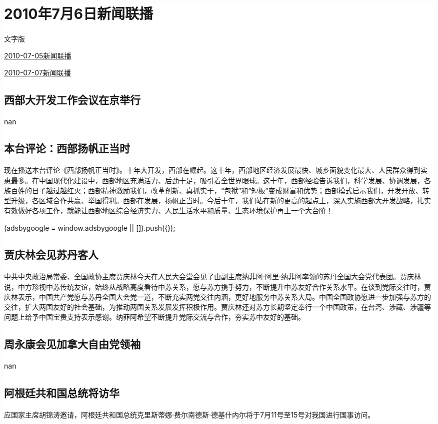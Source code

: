 







# 2010年7月6日新闻联播
 文字版








[2010-07-05新闻联播](/xinwenlianbo/20100705)


[2010-07-07新闻联播](/xinwenlianbo/20100707)





## 西部大开发工作会议在京举行


nan


## 本台评论：西部扬帆正当时


现在播送本台评论《西部扬帆正当时》。十年大开发，西部在崛起。这十年，西部地区经济发展最快、城乡面貌变化最大、人民群众得到实惠最多。在中国现代化建设中，西部地区充满活力、后劲十足，吸引着全世界眼球。这十年，西部经验告诉我们，科学发展、协调发展，各族百姓的日子越过越红火；西部精神激励我们，改革创新、真抓实干，“包袱”和“短板”变成财富和优势；西部模式启示我们，开发开放、转型升级，各区域合作共赢、举国得利。西部在发展，扬帆正当时。今后十年，我们站在新的更高的起点上，深入实施西部大开发战略，扎实有效做好各项工作，就能让西部地区综合经济实力、人民生活水平和质量、生态环境保护再上一个大台阶！





 (adsbygoogle = window.adsbygoogle || []).push({});

 
## 贾庆林会见苏丹客人


中共中央政治局常委、全国政协主席贾庆林今天在人民大会堂会见了由副主席纳菲阿·阿里·纳菲阿率领的苏丹全国大会党代表团。贾庆林说，中方珍视中苏传统友谊，始终从战略高度看待中苏关系，愿与苏方携手努力，不断提升中苏友好合作关系水平。在谈到党际交往时，贾庆林表示，中国共产党愿与苏丹全国大会党一道，不断充实两党交往内涵，更好地服务中苏关系大局。中国全国政协愿进一步加强与苏方的交往，扩大两国友好的社会基础，为推动两国关系发展发挥积极作用。贾庆林还对苏方长期坚定奉行一个中国政策，在台湾、涉藏、涉疆等问题上给予中国宝贵支持表示感谢。纳菲阿希望不断提升党际交流与合作，夯实苏中友好的基础。


## 周永康会见加拿大自由党领袖


nan


## 阿根廷共和国总统将访华


应国家主席胡锦涛邀请，阿根廷共和国总统克里斯蒂娜·费尔南德斯·德基什内尔将于7月11号至15号对我国进行国事访问。
